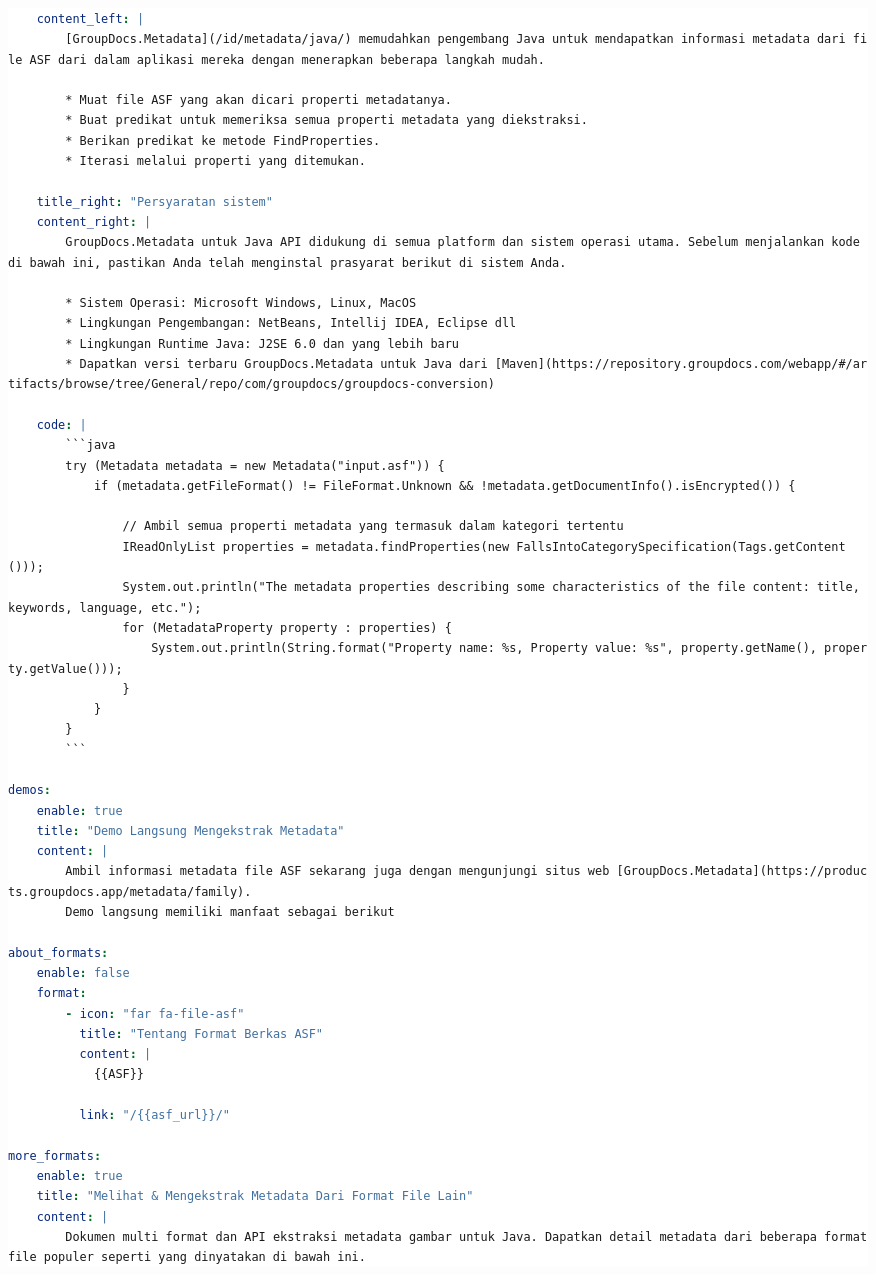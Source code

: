 ```yaml
    content_left: |
        [GroupDocs.Metadata](/id/metadata/java/) memudahkan pengembang Java untuk mendapatkan informasi metadata dari file ASF dari dalam aplikasi mereka dengan menerapkan beberapa langkah mudah.

        * Muat file ASF yang akan dicari properti metadatanya.
        * Buat predikat untuk memeriksa semua properti metadata yang diekstraksi.
        * Berikan predikat ke metode FindProperties.
        * Iterasi melalui properti yang ditemukan.
        
    title_right: "Persyaratan sistem"
    content_right: |
        GroupDocs.Metadata untuk Java API didukung di semua platform dan sistem operasi utama. Sebelum menjalankan kode di bawah ini, pastikan Anda telah menginstal prasyarat berikut di sistem Anda.

        * Sistem Operasi: Microsoft Windows, Linux, MacOS
        * Lingkungan Pengembangan: NetBeans, Intellij IDEA, Eclipse dll
        * Lingkungan Runtime Java: J2SE 6.0 dan yang lebih baru
        * Dapatkan versi terbaru GroupDocs.Metadata untuk Java dari [Maven](https://repository.groupdocs.com/webapp/#/artifacts/browse/tree/General/repo/com/groupdocs/groupdocs-conversion)
        
    code: |
        ```java
        try (Metadata metadata = new Metadata("input.asf")) {
        	if (metadata.getFileFormat() != FileFormat.Unknown && !metadata.getDocumentInfo().isEncrypted()) {
        
        		// Ambil semua properti metadata yang termasuk dalam kategori tertentu
        		IReadOnlyList properties = metadata.findProperties(new FallsIntoCategorySpecification(Tags.getContent()));
        		System.out.println("The metadata properties describing some characteristics of the file content: title, keywords, language, etc.");
        		for (MetadataProperty property : properties) {
        			System.out.println(String.format("Property name: %s, Property value: %s", property.getName(), property.getValue()));
        		}
        	}
        }
        ```
        
demos:
    enable: true
    title: "Demo Langsung Mengekstrak Metadata"
    content: |
        Ambil informasi metadata file ASF sekarang juga dengan mengunjungi situs web [GroupDocs.Metadata](https://products.groupdocs.app/metadata/family).  
        Demo langsung memiliki manfaat sebagai berikut
        
about_formats:
    enable: false
    format:
        - icon: "far fa-file-asf"
          title: "Tentang Format Berkas ASF"
          content: |
            {{ASF}}

          link: "/{{asf_url}}/"

more_formats:
    enable: true
    title: "Melihat & Mengekstrak Metadata Dari Format File Lain"
    content: |
        Dokumen multi format dan API ekstraksi metadata gambar untuk Java. Dapatkan detail metadata dari beberapa format file populer seperti yang dinyatakan di bawah ini.
```